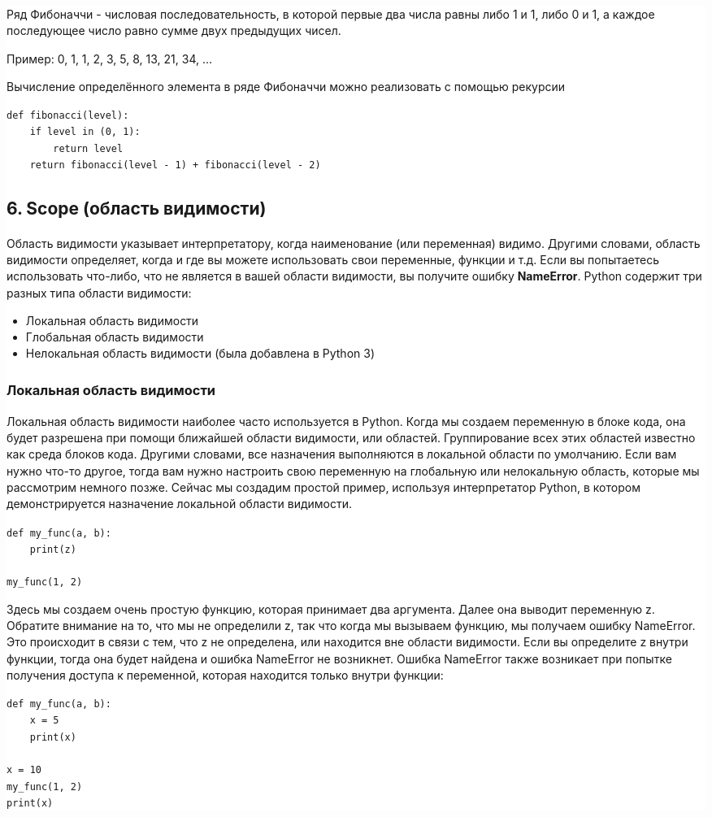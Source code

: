 Ряд Фибоначчи -  числовая последовательность, в которой первые два числа равны либо 1 и 1, либо 0 и
1, а каждое последующее число равно сумме двух предыдущих чисел.

Пример: 0, 1, 1, 2, 3, 5, 8, 13, 21, 34, ...

Вычисление определённого элемента в ряде Фибоначчи можно реализовать с помощью рекурсии

```python3
def fibonacci(level):
    if level in (0, 1):
        return level
    return fibonacci(level - 1) + fibonacci(level - 2)
```

## 6. Scope (область видимости)

Область видимости указывает интерпретатору, когда наименование (или переменная) видимо. Другими
словами, область видимости определяет, когда и где вы можете использовать свои переменные, функции
и т.д. Если вы попытаетесь использовать что-либо, что не является в вашей области видимости, вы
получите ошибку __NameError__.
Python содержит три разных типа области видимости:

* Локальная область видимости
* Глобальная область видимости
* Нелокальная область видимости (была добавлена в Python 3)

### Локальная область видимости

Локальная область видимости наиболее часто используется в Python. Когда мы создаем переменную в
блоке кода, она будет разрешена при помощи ближайшей области видимости, или областей. Группирование
всех этих областей известно как среда блоков кода. Другими словами, все назначения выполняются в
локальной области по умолчанию. Если вам нужно что-то другое, тогда вам нужно настроить свою
переменную на глобальную или нелокальную область, которые мы рассмотрим немного позже. Сейчас мы
создадим простой пример, используя интерпретатор Python, в котором демонстрируется назначение
локальной области видимости.

```python3
def my_func(a, b):
    print(z)

my_func(1, 2)
```

Здесь мы создаем очень простую функцию, которая принимает два аргумента. Далее она выводит
переменную z. Обратите внимание на то, что мы не определили z, так что когда мы вызываем функцию,
мы получаем ошибку NameError. Это происходит в связи с тем, что z не определена, или находится вне
области видимости. Если вы определите z внутри функции, тогда она будет найдена и ошибка
NameError не возникнет. Ошибка NameError также возникает при попытке получения доступа к переменной,
которая находится только внутри функции:

```python3
def my_func(a, b):
    x = 5
    print(x)

x = 10
my_func(1, 2)
print(x)
```
